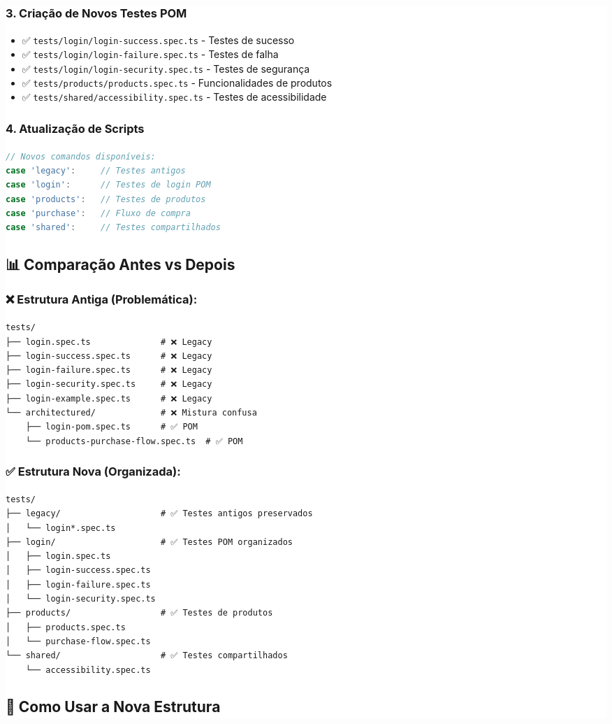 ### **3. Criação de Novos Testes POM**
- ✅ `tests/login/login-success.spec.ts` - Testes de sucesso
- ✅ `tests/login/login-failure.spec.ts` - Testes de falha
- ✅ `tests/login/login-security.spec.ts` - Testes de segurança
- ✅ `tests/products/products.spec.ts` - Funcionalidades de produtos
- ✅ `tests/shared/accessibility.spec.ts` - Testes de acessibilidade

### **4. Atualização de Scripts**
```javascript
// Novos comandos disponíveis:
case 'legacy':     // Testes antigos
case 'login':      // Testes de login POM
case 'products':   // Testes de produtos
case 'purchase':   // Fluxo de compra
case 'shared':     // Testes compartilhados
```

## 📊 **Comparação Antes vs Depois**

### **❌ Estrutura Antiga (Problemática):**
```
tests/
├── login.spec.ts              # ❌ Legacy
├── login-success.spec.ts      # ❌ Legacy
├── login-failure.spec.ts      # ❌ Legacy
├── login-security.spec.ts     # ❌ Legacy
├── login-example.spec.ts      # ❌ Legacy
└── architectured/             # ❌ Mistura confusa
    ├── login-pom.spec.ts      # ✅ POM
    └── products-purchase-flow.spec.ts  # ✅ POM
```

### **✅ Estrutura Nova (Organizada):**
```
tests/
├── legacy/                    # ✅ Testes antigos preservados
│   └── login*.spec.ts
├── login/                     # ✅ Testes POM organizados
│   ├── login.spec.ts
│   ├── login-success.spec.ts
│   ├── login-failure.spec.ts
│   └── login-security.spec.ts
├── products/                  # ✅ Testes de produtos
│   ├── products.spec.ts
│   └── purchase-flow.spec.ts
└── shared/                    # ✅ Testes compartilhados
    └── accessibility.spec.ts
```

## 🚀 **Como Usar a Nova Estrutura**
